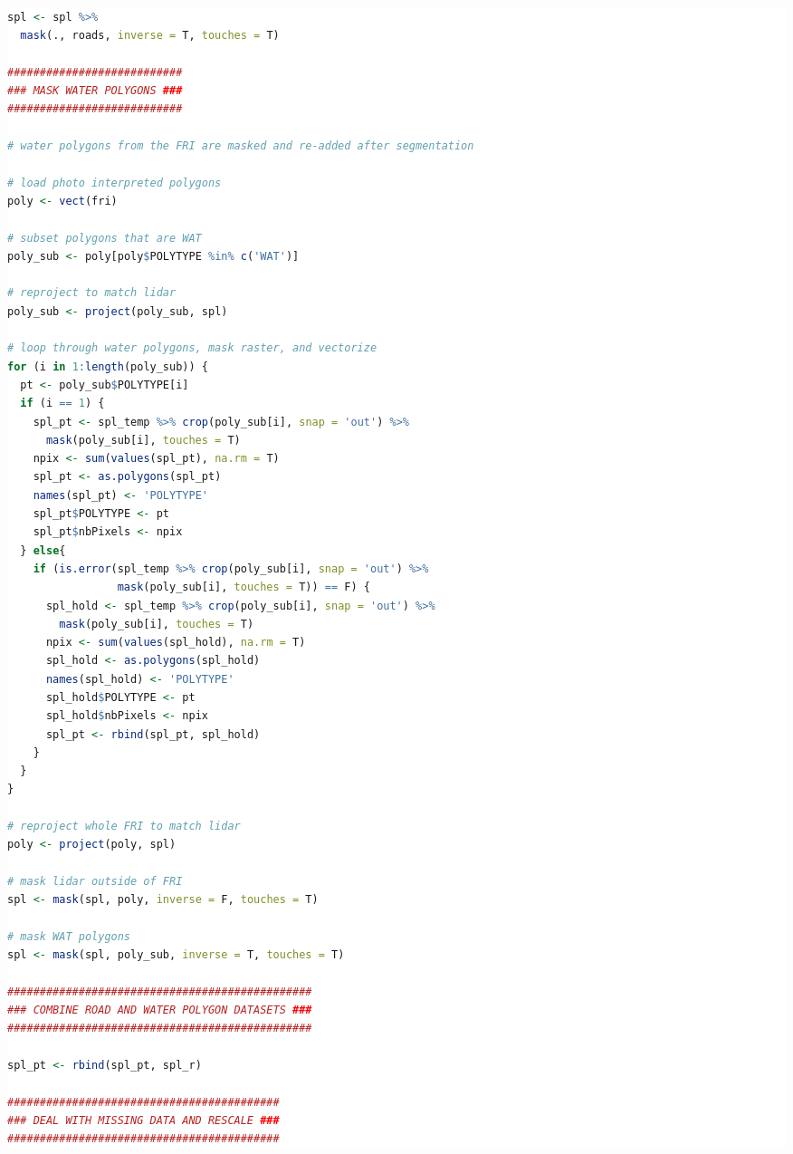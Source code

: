 ```r
spl <- spl %>%
  mask(., roads, inverse = T, touches = T)

###########################
### MASK WATER POLYGONS ###
###########################

# water polygons from the FRI are masked and re-added after segmentation

# load photo interpreted polygons
poly <- vect(fri)

# subset polygons that are WAT
poly_sub <- poly[poly$POLYTYPE %in% c('WAT')]

# reproject to match lidar
poly_sub <- project(poly_sub, spl)

# loop through water polygons, mask raster, and vectorize
for (i in 1:length(poly_sub)) {
  pt <- poly_sub$POLYTYPE[i]
  if (i == 1) {
    spl_pt <- spl_temp %>% crop(poly_sub[i], snap = 'out') %>%
      mask(poly_sub[i], touches = T)
    npix <- sum(values(spl_pt), na.rm = T)
    spl_pt <- as.polygons(spl_pt)
    names(spl_pt) <- 'POLYTYPE'
    spl_pt$POLYTYPE <- pt
    spl_pt$nbPixels <- npix
  } else{
    if (is.error(spl_temp %>% crop(poly_sub[i], snap = 'out') %>%
                 mask(poly_sub[i], touches = T)) == F) {
      spl_hold <- spl_temp %>% crop(poly_sub[i], snap = 'out') %>%
        mask(poly_sub[i], touches = T)
      npix <- sum(values(spl_hold), na.rm = T)
      spl_hold <- as.polygons(spl_hold)
      names(spl_hold) <- 'POLYTYPE'
      spl_hold$POLYTYPE <- pt
      spl_hold$nbPixels <- npix
      spl_pt <- rbind(spl_pt, spl_hold)
    }
  }
}

# reproject whole FRI to match lidar
poly <- project(poly, spl)

# mask lidar outside of FRI
spl <- mask(spl, poly, inverse = F, touches = T)

# mask WAT polygons
spl <- mask(spl, poly_sub, inverse = T, touches = T)

###############################################
### COMBINE ROAD AND WATER POLYGON DATASETS ###
###############################################

spl_pt <- rbind(spl_pt, spl_r)

##########################################
### DEAL WITH MISSING DATA AND RESCALE ###
##########################################

```